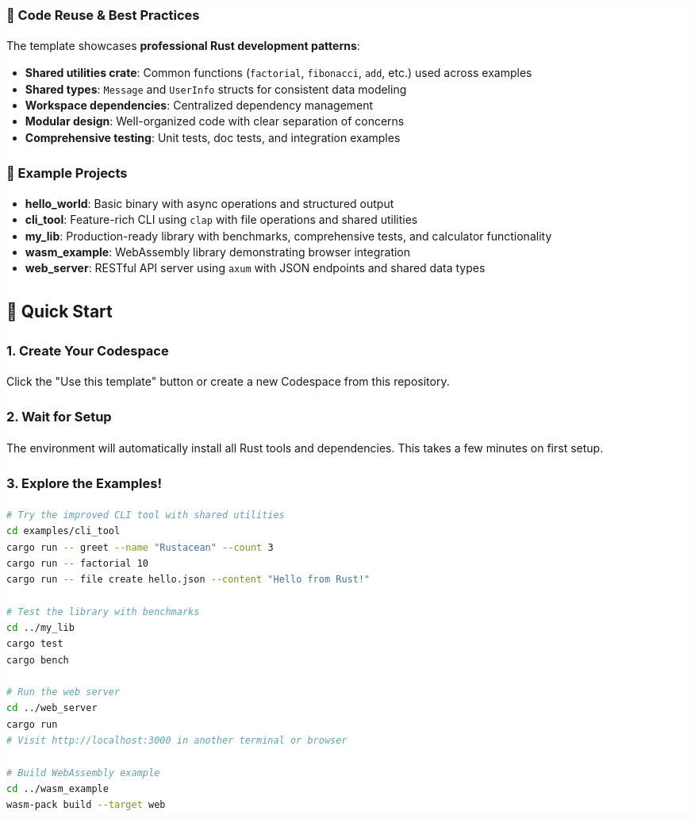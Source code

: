 ### 🔗 Code Reuse & Best Practices

The template showcases **professional Rust development patterns**:

- **Shared utilities crate**: Common functions (`factorial`, `fibonacci`, `add`, etc.) used across examples
- **Shared types**: `Message` and `UserInfo` structs for consistent data modeling
- **Workspace dependencies**: Centralized dependency management
- **Modular design**: Well-organized code with clear separation of concerns
- **Comprehensive testing**: Unit tests, doc tests, and integration examples

### 📁 Example Projects

- **hello_world**: Basic binary with async operations and structured output
- **cli_tool**: Feature-rich CLI using `clap` with file operations and shared utilities
- **my_lib**: Production-ready library with benchmarks, comprehensive tests, and calculator functionality
- **wasm_example**: WebAssembly library demonstrating browser integration
- **web_server**: RESTful API server using `axum` with JSON endpoints and shared data types

## 🚀 Quick Start

### 1. Create Your Codespace

Click the "Use this template" button or create a new Codespace from this repository.

### 2. Wait for Setup

The environment will automatically install all Rust tools and dependencies. This takes a few minutes on first setup.

### 3. Explore the Examples!

```bash
# Try the improved CLI tool with shared utilities
cd examples/cli_tool
cargo run -- greet --name "Rustacean" --count 3
cargo run -- factorial 10
cargo run -- file create hello.json --content "Hello from Rust!"

# Test the library with benchmarks
cd ../my_lib
cargo test
cargo bench

# Run the web server
cd ../web_server
cargo run
# Visit http://localhost:3000 in another terminal or browser

# Build WebAssembly example
cd ../wasm_example
wasm-pack build --target web
```
